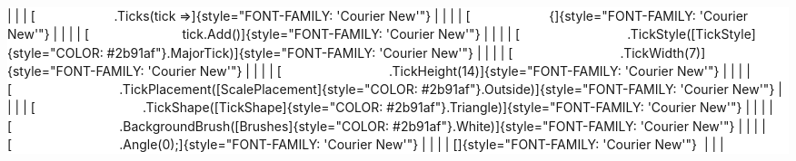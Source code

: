 |                                                                                                                                                                                                                                                             |
| [                      .Ticks(tick =\>]{style="FONT-FAMILY: 'Courier New'"}                                                                                                                                                                                 |
|                                                                                                                                                                                                                                                             |
| [                      {]{style="FONT-FAMILY: 'Courier New'"}                                                                                                                                                                                               |
|                                                                                                                                                                                                                                                             |
| [                          tick.Add()]{style="FONT-FAMILY: 'Courier New'"}                                                                                                                                                                                  |
|                                                                                                                                                                                                                                                             |
| [                              .TickStyle([TickStyle]{style="COLOR: #2b91af"}.MajorTick)]{style="FONT-FAMILY: 'Courier New'"}                                                                                                                               |
|                                                                                                                                                                                                                                                             |
| [                              .TickWidth(7)]{style="FONT-FAMILY: 'Courier New'"}                                                                                                                                                                           |
|                                                                                                                                                                                                                                                             |
| [                              .TickHeight(14)]{style="FONT-FAMILY: 'Courier New'"}                                                                                                                                                                         |
|                                                                                                                                                                                                                                                             |
| [                              .TickPlacement([ScalePlacement]{style="COLOR: #2b91af"}.Outside)]{style="FONT-FAMILY: 'Courier New'"}                                                                                                                        |
|                                                                                                                                                                                                                                                             |
| [                              .TickShape([TickShape]{style="COLOR: #2b91af"}.Triangle)]{style="FONT-FAMILY: 'Courier New'"}                                                                                                                                |
|                                                                                                                                                                                                                                                             |
| [                              .BackgroundBrush([Brushes]{style="COLOR: #2b91af"}.White)]{style="FONT-FAMILY: 'Courier New'"}                                                                                                                               |
|                                                                                                                                                                                                                                                             |
| [                              .Angle(0);]{style="FONT-FAMILY: 'Courier New'"}                                                                                                                                                                              |
|                                                                                                                                                                                                                                                             |
| []{style="FONT-FAMILY: 'Courier New'"}                                                                                                                                                                                                                      |
|                                                                                                                                                                                                                                                             |